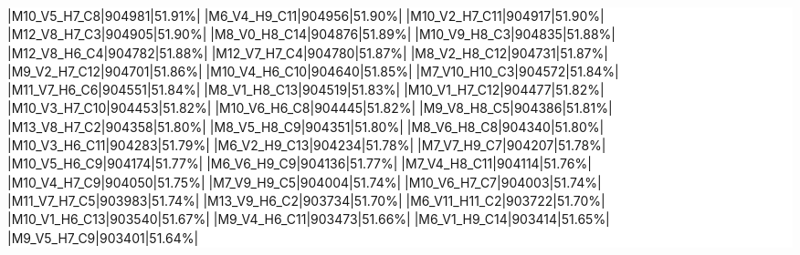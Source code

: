 |M10_V5_H7_C8|904981|51.91%|
|M6_V4_H9_C11|904956|51.90%|
|M10_V2_H7_C11|904917|51.90%|
|M12_V8_H7_C3|904905|51.90%|
|M8_V0_H8_C14|904876|51.89%|
|M10_V9_H8_C3|904835|51.88%|
|M12_V8_H6_C4|904782|51.88%|
|M12_V7_H7_C4|904780|51.87%|
|M8_V2_H8_C12|904731|51.87%|
|M9_V2_H7_C12|904701|51.86%|
|M10_V4_H6_C10|904640|51.85%|
|M7_V10_H10_C3|904572|51.84%|
|M11_V7_H6_C6|904551|51.84%|
|M8_V1_H8_C13|904519|51.83%|
|M10_V1_H7_C12|904477|51.82%|
|M10_V3_H7_C10|904453|51.82%|
|M10_V6_H6_C8|904445|51.82%|
|M9_V8_H8_C5|904386|51.81%|
|M13_V8_H7_C2|904358|51.80%|
|M8_V5_H8_C9|904351|51.80%|
|M8_V6_H8_C8|904340|51.80%|
|M10_V3_H6_C11|904283|51.79%|
|M6_V2_H9_C13|904234|51.78%|
|M7_V7_H9_C7|904207|51.78%|
|M10_V5_H6_C9|904174|51.77%|
|M6_V6_H9_C9|904136|51.77%|
|M7_V4_H8_C11|904114|51.76%|
|M10_V4_H7_C9|904050|51.75%|
|M7_V9_H9_C5|904004|51.74%|
|M10_V6_H7_C7|904003|51.74%|
|M11_V7_H7_C5|903983|51.74%|
|M13_V9_H6_C2|903734|51.70%|
|M6_V11_H11_C2|903722|51.70%|
|M10_V1_H6_C13|903540|51.67%|
|M9_V4_H6_C11|903473|51.66%|
|M6_V1_H9_C14|903414|51.65%|
|M9_V5_H7_C9|903401|51.64%|